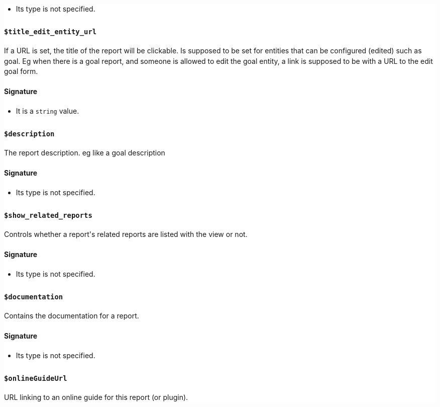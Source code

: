 - Its type is not specified.


<a name="$title_edit_entity_url" id="$title_edit_entity_url"></a>
<a name="title_edit_entity_url" id="title_edit_entity_url"></a>
### `$title_edit_entity_url`

If a URL is set, the title of the report will be clickable. Is supposed to be set for entities that can be
configured (edited) such as goal. Eg when there is a goal report, and someone is allowed to edit the goal entity,
a link is supposed to be with a URL to the edit goal form.

#### Signature

- It is a `string` value.

<a name="$description" id="$description"></a>
<a name="description" id="description"></a>
### `$description`

The report description. eg like a goal description

#### Signature

- Its type is not specified.


<a name="$show_related_reports" id="$show_related_reports"></a>
<a name="show_related_reports" id="show_related_reports"></a>
### `$show_related_reports`

Controls whether a report's related reports are listed with the view or not.

#### Signature

- Its type is not specified.


<a name="$documentation" id="$documentation"></a>
<a name="documentation" id="documentation"></a>
### `$documentation`

Contains the documentation for a report.

#### Signature

- Its type is not specified.


<a name="$onlineguideurl" id="$onlineguideurl"></a>
<a name="onlineGuideUrl" id="onlineGuideUrl"></a>
### `$onlineGuideUrl`

URL linking to an online guide for this report (or plugin).
